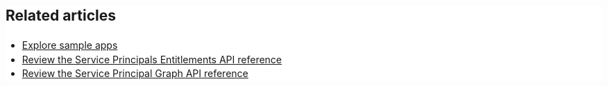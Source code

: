 ## Related articles

* [Explore sample apps](https://github.com/microsoft/azure-devops-auth-samples/tree/master/ServicePrincipalsSamples)
* [Review the Service Principals Entitlements API reference](/rest/api/azure/devops/memberentitlementmanagement/service-principal-entitlements?view=azure-devops-rest-7.1&preserve-view=true)
* [Review the Service Principal Graph API reference](/rest/api/azure/devops/graph/service-principals)
